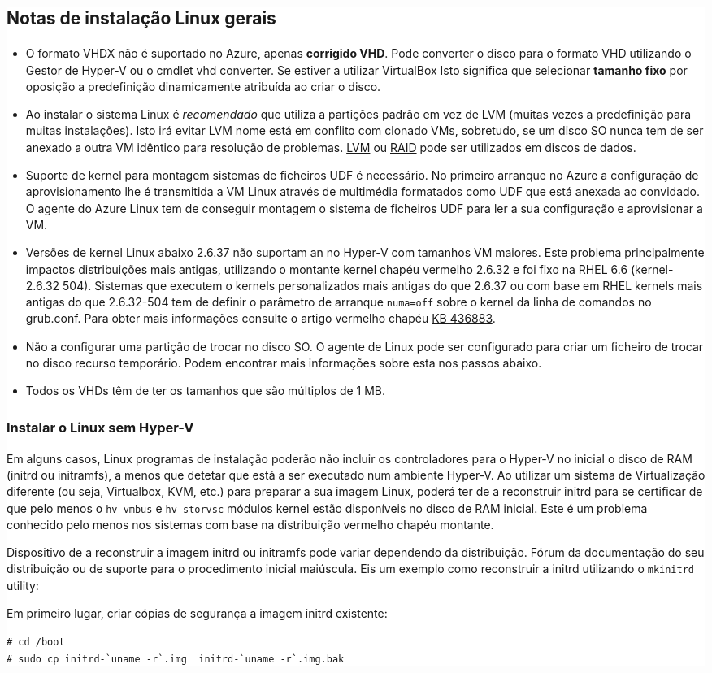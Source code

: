 
## <a name="general-linux-installation-notes"></a>Notas de instalação Linux gerais ##

- O formato VHDX não é suportado no Azure, apenas **corrigido VHD**.  Pode converter o disco para o formato VHD utilizando o Gestor de Hyper-V ou o cmdlet vhd converter. Se estiver a utilizar VirtualBox Isto significa que selecionar **tamanho fixo** por oposição a predefinição dinamicamente atribuída ao criar o disco.

- Ao instalar o sistema Linux é *recomendado* que utiliza a partições padrão em vez de LVM (muitas vezes a predefinição para muitas instalações). Isto irá evitar LVM nome está em conflito com clonado VMs, sobretudo, se um disco SO nunca tem de ser anexado a outra VM idêntico para resolução de problemas. [LVM](virtual-machines-linux-configure-lvm.md) ou [RAID](virtual-machines-linux-configure-raid.md) pode ser utilizados em discos de dados.

- Suporte de kernel para montagem sistemas de ficheiros UDF é necessário. No primeiro arranque no Azure a configuração de aprovisionamento lhe é transmitida a VM Linux através de multimédia formatados como UDF que está anexada ao convidado. O agente do Azure Linux tem de conseguir montagem o sistema de ficheiros UDF para ler a sua configuração e aprovisionar a VM.

- Versões de kernel Linux abaixo 2.6.37 não suportam an no Hyper-V com tamanhos VM maiores. Este problema principalmente impactos distribuições mais antigas, utilizando o montante kernel chapéu vermelho 2.6.32 e foi fixo na RHEL 6.6 (kernel-2.6.32 504). Sistemas que executem o kernels personalizados mais antigas do que 2.6.37 ou com base em RHEL kernels mais antigas do que 2.6.32-504 tem de definir o parâmetro de arranque `numa=off` sobre o kernel da linha de comandos no grub.conf. Para obter mais informações consulte o artigo vermelho chapéu [KB 436883](https://access.redhat.com/solutions/436883).

- Não a configurar uma partição de trocar no disco SO. O agente de Linux pode ser configurado para criar um ficheiro de trocar no disco recurso temporário.  Podem encontrar mais informações sobre esta nos passos abaixo.

- Todos os VHDs têm de ter os tamanhos que são múltiplos de 1 MB.


### <a name="installing-linux-without-hyper-v"></a>Instalar o Linux sem Hyper-V ###

Em alguns casos, Linux programas de instalação poderão não incluir os controladores para o Hyper-V no inicial o disco de RAM (initrd ou initramfs), a menos que detetar que está a ser executado num ambiente Hyper-V.  Ao utilizar um sistema de Virtualização diferente (ou seja, Virtualbox, KVM, etc.) para preparar a sua imagem Linux, poderá ter de a reconstruir initrd para se certificar de que pelo menos o `hv_vmbus` e `hv_storvsc` módulos kernel estão disponíveis no disco de RAM inicial.  Este é um problema conhecido pelo menos nos sistemas com base na distribuição vermelho chapéu montante.

Dispositivo de a reconstruir a imagem initrd ou initramfs pode variar dependendo da distribuição. Fórum da documentação do seu distribuição ou de suporte para o procedimento inicial maiúscula.  Eis um exemplo como reconstruir a initrd utilizando o `mkinitrd` utility:

Em primeiro lugar, criar cópias de segurança a imagem initrd existente:

    # cd /boot
    # sudo cp initrd-`uname -r`.img  initrd-`uname -r`.img.bak
